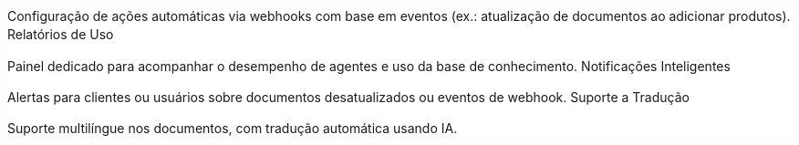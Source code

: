 Configuração de ações automáticas via webhooks com base em eventos (ex.: atualização de documentos ao adicionar produtos).
Relatórios de Uso

Painel dedicado para acompanhar o desempenho de agentes e uso da base de conhecimento.
Notificações Inteligentes

Alertas para clientes ou usuários sobre documentos desatualizados ou eventos de webhook.
Suporte a Tradução

Suporte multilíngue nos documentos, com tradução automática usando IA.
